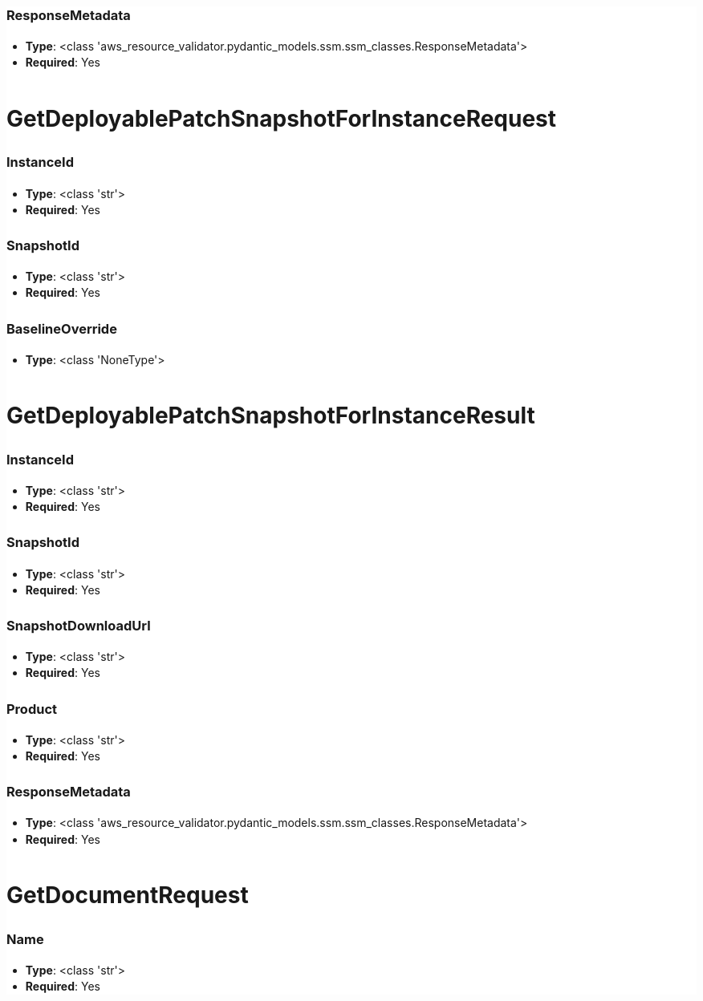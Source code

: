 ### ResponseMetadata
- **Type**: <class 'aws_resource_validator.pydantic_models.ssm.ssm_classes.ResponseMetadata'>
- **Required**: Yes


# GetDeployablePatchSnapshotForInstanceRequest

### InstanceId
- **Type**: <class 'str'>
- **Required**: Yes

### SnapshotId
- **Type**: <class 'str'>
- **Required**: Yes

### BaselineOverride
- **Type**: <class 'NoneType'>


# GetDeployablePatchSnapshotForInstanceResult

### InstanceId
- **Type**: <class 'str'>
- **Required**: Yes

### SnapshotId
- **Type**: <class 'str'>
- **Required**: Yes

### SnapshotDownloadUrl
- **Type**: <class 'str'>
- **Required**: Yes

### Product
- **Type**: <class 'str'>
- **Required**: Yes

### ResponseMetadata
- **Type**: <class 'aws_resource_validator.pydantic_models.ssm.ssm_classes.ResponseMetadata'>
- **Required**: Yes


# GetDocumentRequest

### Name
- **Type**: <class 'str'>
- **Required**: Yes
